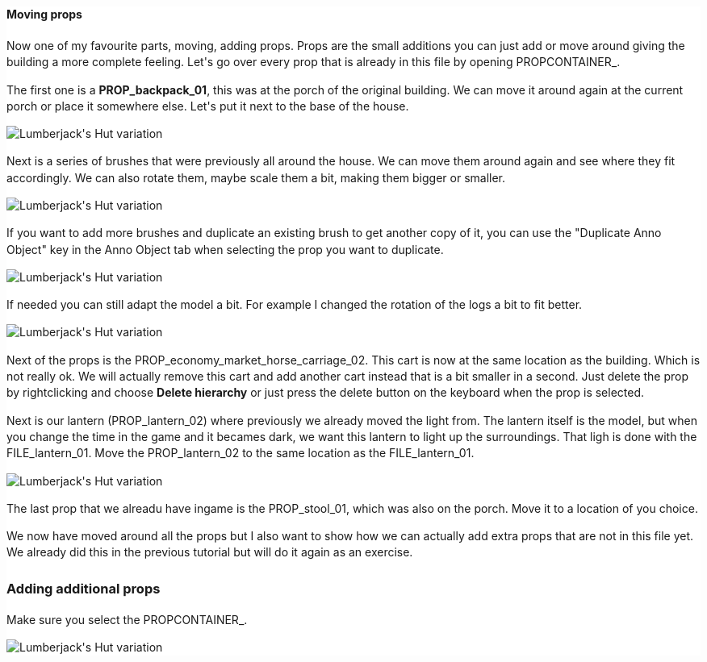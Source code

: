 #### Moving props

Now one of my favourite parts, moving, adding props. Props are the small additions you can just add or move around giving the building a more complete feeling. Let's go over every prop that is already in this file by opening PROPCONTAINER_.

The first one is a **PROP_backpack_01**, this was at the porch of the original building. We can move it around again at the current porch or place it somewhere else. Let's put it next to the base of the house.

![Lumberjack's Hut variation](./_sources/blender-112-0.jpg)

Next is a series of brushes that were previously all around the house. We can move them around again and see where they fit accordingly. We can also rotate them, maybe scale them a bit, making them bigger or smaller.

![Lumberjack's Hut variation](./_sources/blender-113-0.jpg)

If you want to add more brushes and duplicate an existing brush to get another copy of it, you can use the "Duplicate Anno Object" key in the Anno Object tab when selecting the prop you want to duplicate. 

![Lumberjack's Hut variation](./_sources/blender-114-0.jpg)

If needed you can still adapt the model a bit. For example I changed the rotation of the logs a bit to fit better.

![Lumberjack's Hut variation](./_sources/blender-115-0.jpg)

Next of the props is the PROP_economy_market_horse_carriage_02. This cart is now at the same location as the building. Which is not really ok. We will actually remove this cart and add another cart instead that is a bit smaller in a second.
Just delete the prop by rightclicking and choose **Delete hierarchy** or just press the delete button on the keyboard when the prop is selected.

Next is our lantern (PROP_lantern_02) where previously we already moved the light from. The lantern itself is the model, but when you change the time in the game and it becames dark, we want this lantern to light up the surroundings. That ligh is done with the FILE_lantern_01. Move the PROP_lantern_02 to the same location as the FILE_lantern_01.

![Lumberjack's Hut variation](./_sources/blender-116-0.jpg)

The last prop that we alreadu have ingame is the PROP_stool_01, which was also on the porch. Move it to a location of you choice.

We now have moved around all the props but I also want to show how we can actually add extra props that are not in this file yet. We already did this in the previous tutorial but will do it again as an exercise.

### Adding additional props

Make sure you select the PROPCONTAINER_.

![Lumberjack's Hut variation](./_sources/blender-117-0.jpg)
